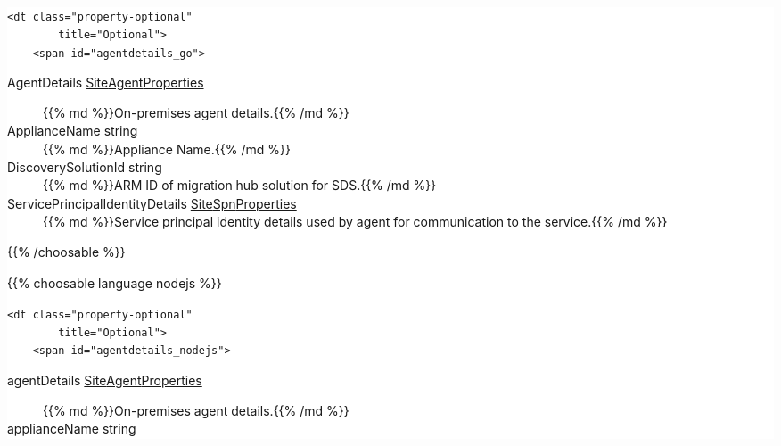     <dt class="property-optional"
            title="Optional">
        <span id="agentdetails_go">
<a href="#agentdetails_go" style="color: inherit; text-decoration: inherit;">Agent<wbr>Details</a>
</span>
        <span class="property-indicator"></span>
        <span class="property-type"><a href="#siteagentproperties">Site<wbr>Agent<wbr>Properties</a></span>
    </dt>
    <dd>{{% md %}}On-premises agent details.{{% /md %}}</dd>
    <dt class="property-optional"
            title="Optional">
        <span id="appliancename_go">
<a href="#appliancename_go" style="color: inherit; text-decoration: inherit;">Appliance<wbr>Name</a>
</span>
        <span class="property-indicator"></span>
        <span class="property-type">string</span>
    </dt>
    <dd>{{% md %}}Appliance Name.{{% /md %}}</dd>
    <dt class="property-optional"
            title="Optional">
        <span id="discoverysolutionid_go">
<a href="#discoverysolutionid_go" style="color: inherit; text-decoration: inherit;">Discovery<wbr>Solution<wbr>Id</a>
</span>
        <span class="property-indicator"></span>
        <span class="property-type">string</span>
    </dt>
    <dd>{{% md %}}ARM ID of migration hub solution for SDS.{{% /md %}}</dd>
    <dt class="property-optional"
            title="Optional">
        <span id="serviceprincipalidentitydetails_go">
<a href="#serviceprincipalidentitydetails_go" style="color: inherit; text-decoration: inherit;">Service<wbr>Principal<wbr>Identity<wbr>Details</a>
</span>
        <span class="property-indicator"></span>
        <span class="property-type"><a href="#sitespnproperties">Site<wbr>Spn<wbr>Properties</a></span>
    </dt>
    <dd>{{% md %}}Service principal identity details used by agent for communication to the service.{{% /md %}}</dd>
</dl>
{{% /choosable %}}

{{% choosable language nodejs %}}
<dl class="resources-properties">

    <dt class="property-optional"
            title="Optional">
        <span id="agentdetails_nodejs">
<a href="#agentdetails_nodejs" style="color: inherit; text-decoration: inherit;">agent<wbr>Details</a>
</span>
        <span class="property-indicator"></span>
        <span class="property-type"><a href="#siteagentproperties">Site<wbr>Agent<wbr>Properties</a></span>
    </dt>
    <dd>{{% md %}}On-premises agent details.{{% /md %}}</dd>
    <dt class="property-optional"
            title="Optional">
        <span id="appliancename_nodejs">
<a href="#appliancename_nodejs" style="color: inherit; text-decoration: inherit;">appliance<wbr>Name</a>
</span>
        <span class="property-indicator"></span>
        <span class="property-type">string</span>